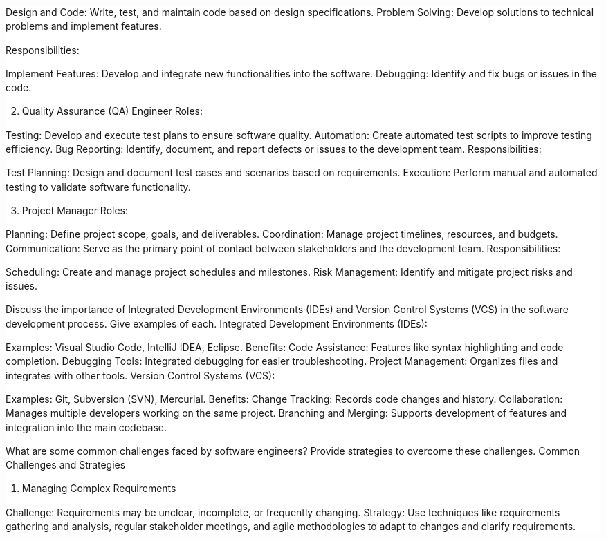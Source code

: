 Design and Code: Write, test, and maintain code based on design specifications.
Problem Solving: Develop solutions to technical problems and implement features.

Responsibilities:

Implement Features: Develop and integrate new functionalities into the software.
Debugging: Identify and fix bugs or issues in the code.

2. Quality Assurance (QA) Engineer
Roles:

Testing: Develop and execute test plans to ensure software quality.
Automation: Create automated test scripts to improve testing efficiency.
Bug Reporting: Identify, document, and report defects or issues to the development team.
Responsibilities:

Test Planning: Design and document test cases and scenarios based on requirements.
Execution: Perform manual and automated testing to validate software functionality.

3. Project Manager
Roles:

Planning: Define project scope, goals, and deliverables.
Coordination: Manage project timelines, resources, and budgets.
Communication: Serve as the primary point of contact between stakeholders and the development team.
Responsibilities:

Scheduling: Create and manage project schedules and milestones.
Risk Management: Identify and mitigate project risks and issues.



Discuss the importance of Integrated Development Environments (IDEs) and Version Control Systems (VCS) in the software development process. Give examples of each.
Integrated Development Environments (IDEs):

Examples: Visual Studio Code, IntelliJ IDEA, Eclipse.
Benefits:
Code Assistance: Features like syntax highlighting and code completion.
Debugging Tools: Integrated debugging for easier troubleshooting.
Project Management: Organizes files and integrates with other tools.
Version Control Systems (VCS):

Examples: Git, Subversion (SVN), Mercurial.
Benefits:
Change Tracking: Records code changes and history.
Collaboration: Manages multiple developers working on the same project.
Branching and Merging: Supports development of features and integration into the main codebase.


What are some common challenges faced by software engineers? Provide strategies to overcome these challenges.
Common Challenges and Strategies
1. Managing Complex Requirements

Challenge: Requirements may be unclear, incomplete, or frequently changing.
Strategy: Use techniques like requirements gathering and analysis, regular stakeholder meetings, and agile methodologies to adapt to changes and clarify requirements.
